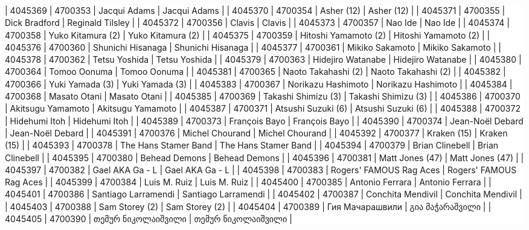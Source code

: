 | 4045369 | 4700353 | Jacqui Adams | Jacqui Adams |
| 4045370 | 4700354 | Asher (12) | Asher (12) |
| 4045371 | 4700355 | Dick Bradford | Reginald Tilsley |
| 4045372 | 4700356 | Clavis | Clavis |
| 4045373 | 4700357 | Nao Ide | Nao Ide |
| 4045374 | 4700358 | Yuko Kitamura (2) | Yuko Kitamura (2) |
| 4045375 | 4700359 | Hitoshi Yamamoto (2) | Hitoshi Yamamoto (2) |
| 4045376 | 4700360 | Shunichi Hisanaga | Shunichi Hisanaga |
| 4045377 | 4700361 | Mikiko Sakamoto | Mikiko Sakamoto |
| 4045378 | 4700362 | Tetsu Yoshida | Tetsu Yoshida |
| 4045379 | 4700363 | Hidejiro Watanabe | Hidejiro Watanabe |
| 4045380 | 4700364 | Tomoo Oonuma | Tomoo Oonuma |
| 4045381 | 4700365 | Naoto Takahashi (2) | Naoto Takahashi (2) |
| 4045382 | 4700366 | Yuki Yamada (3) | Yuki Yamada (3) |
| 4045383 | 4700367 | Norikazu Hashimoto | Norikazu Hashimoto |
| 4045384 | 4700368 | Masato Otani | Masato Otani |
| 4045385 | 4700369 | Takashi Shimizu (3) | Takashi Shimizu (3) |
| 4045386 | 4700370 | Akitsugu Yamamoto | Akitsugu Yamamoto |
| 4045387 | 4700371 | Atsushi Suzuki (6) | Atsushi Suzuki (6) |
| 4045388 | 4700372 | Hidehumi Itoh | Hidehumi Itoh |
| 4045389 | 4700373 | François Bayo | François Bayo |
| 4045390 | 4700374 | Jean-Noël Debard | Jean-Noël Debard |
| 4045391 | 4700376 | Michel Chourand | Michel Chourand |
| 4045392 | 4700377 | Kraken (15) | Kraken (15) |
| 4045393 | 4700378 | The Hans Stamer Band | The Hans Stamer Band |
| 4045394 | 4700379 | Brian Clinebell | Brian Clinebell |
| 4045395 | 4700380 | Behead Demons | Behead Demons |
| 4045396 | 4700381 | Matt Jones (47) | Matt Jones (47) |
| 4045397 | 4700382 | Gael AKA Ga - L | Gael AKA Ga - L |
| 4045398 | 4700383 | Rogers' FAMOUS Rag Aces | Rogers' FAMOUS Rag Aces |
| 4045399 | 4700384 | Luis M. Ruiz | Luis M. Ruiz |
| 4045400 | 4700385 | Antonio Ferrara | Antonio Ferrara |
| 4045401 | 4700386 | Santiago Larramendi | Santiago Larramendi |
| 4045402 | 4700387 | Conchita Mendivil | Conchita Mendivil |
| 4045403 | 4700388 | Sam Storey (2) | Sam Storey (2) |
| 4045404 | 4700389 | Гия Мачарашвили | გია მაჭარაშვილი |
| 4045405 | 4700390 | თემურ ნიკოლაიშვილი | თემურ ნიკოლაიშვილი |
